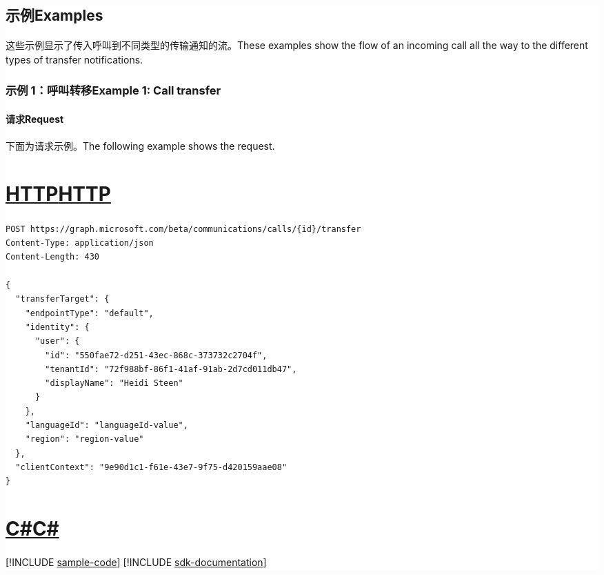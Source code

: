 ## <a name="examples"></a><span data-ttu-id="6cf8c-148">示例</span><span class="sxs-lookup"><span data-stu-id="6cf8c-148">Examples</span></span>
<span data-ttu-id="6cf8c-149">这些示例显示了传入呼叫到不同类型的传输通知的流。</span><span class="sxs-lookup"><span data-stu-id="6cf8c-149">These examples show the flow of an incoming call all the way to the different types of transfer notifications.</span></span>

### <a name="example-1-call-transfer"></a><span data-ttu-id="6cf8c-150">示例 1：呼叫转移</span><span class="sxs-lookup"><span data-stu-id="6cf8c-150">Example 1: Call transfer</span></span>

#### <a name="request"></a><span data-ttu-id="6cf8c-151">请求</span><span class="sxs-lookup"><span data-stu-id="6cf8c-151">Request</span></span>
<span data-ttu-id="6cf8c-152">下面为请求示例。</span><span class="sxs-lookup"><span data-stu-id="6cf8c-152">The following example shows the request.</span></span>


# <a name="http"></a>[<span data-ttu-id="6cf8c-153">HTTP</span><span class="sxs-lookup"><span data-stu-id="6cf8c-153">HTTP</span></span>](#tab/http)

```http
POST https://graph.microsoft.com/beta/communications/calls/{id}/transfer
Content-Type: application/json
Content-Length: 430

{
  "transferTarget": {
    "endpointType": "default",
    "identity": {
      "user": {
        "id": "550fae72-d251-43ec-868c-373732c2704f",
        "tenantId": "72f988bf-86f1-41af-91ab-2d7cd011db47",
        "displayName": "Heidi Steen"
      }
    },
    "languageId": "languageId-value",
    "region": "region-value"
  },
  "clientContext": "9e90d1c1-f61e-43e7-9f75-d420159aae08"
}
```
# <a name="c"></a>[<span data-ttu-id="6cf8c-154">C#</span><span class="sxs-lookup"><span data-stu-id="6cf8c-154">C#</span></span>](#tab/csharp)
[!INCLUDE [sample-code](../includes/snippets/csharp/call-transfer-csharp-snippets.md)]
[!INCLUDE [sdk-documentation](../includes/snippets/snippets-sdk-documentation-link.md)]

